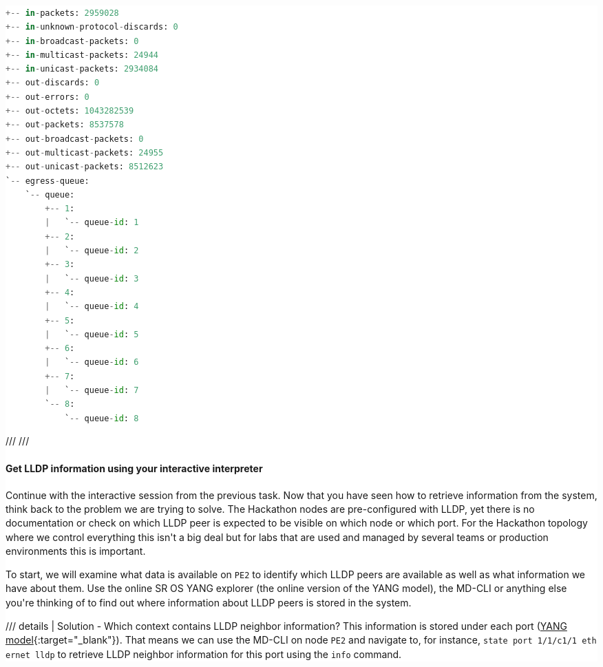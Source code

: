```python
+-- in-packets: 2959028
+-- in-unknown-protocol-discards: 0
+-- in-broadcast-packets: 0
+-- in-multicast-packets: 24944
+-- in-unicast-packets: 2934084
+-- out-discards: 0
+-- out-errors: 0
+-- out-octets: 1043282539
+-- out-packets: 8537578
+-- out-broadcast-packets: 0
+-- out-multicast-packets: 24955
+-- out-unicast-packets: 8512623
`-- egress-queue:
    `-- queue:
        +-- 1:
        |   `-- queue-id: 1
        +-- 2:
        |   `-- queue-id: 2
        +-- 3:
        |   `-- queue-id: 3
        +-- 4:
        |   `-- queue-id: 4
        +-- 5:
        |   `-- queue-id: 5
        +-- 6:
        |   `-- queue-id: 6
        +-- 7:
        |   `-- queue-id: 7
        `-- 8:
            `-- queue-id: 8
```
///
///

#### Get LLDP information using your interactive interpreter

Continue with the interactive session from the previous task. Now that you have seen how to retrieve information from the system, think back to the problem we are trying to solve. The Hackathon nodes are pre-configured with LLDP, yet there is no documentation or check on which LLDP peer is expected to be visible on which node or which port. For the Hackathon topology where we control everything this isn't a big deal but for labs that are used and managed by several teams or production environments this is important.

To start, we will examine what data is available on `PE2` to identify which LLDP peers are available as well as what information we have about them. Use the online SR OS YANG explorer (the online version of the YANG model), the MD-CLI or anything else you're thinking of to find out where information about LLDP peers is stored in the system.

/// details | Solution - Which context contains LLDP neighbor information?
This information is stored under each port ([YANG model](https://yang.labctl.net/yang/SROS/25.3.R1/t/!b!nokia/!p!_all!/%2Fstate:state%2Fport[port-id=*]%2Fethernet%2Flldp){:target="_blank"}).
That means we can use the MD-CLI on node `PE2` and navigate to, for instance, `state port 1/1/c1/1 ethernet lldp` to retrieve LLDP neighbor information for this port using the `info` command.
